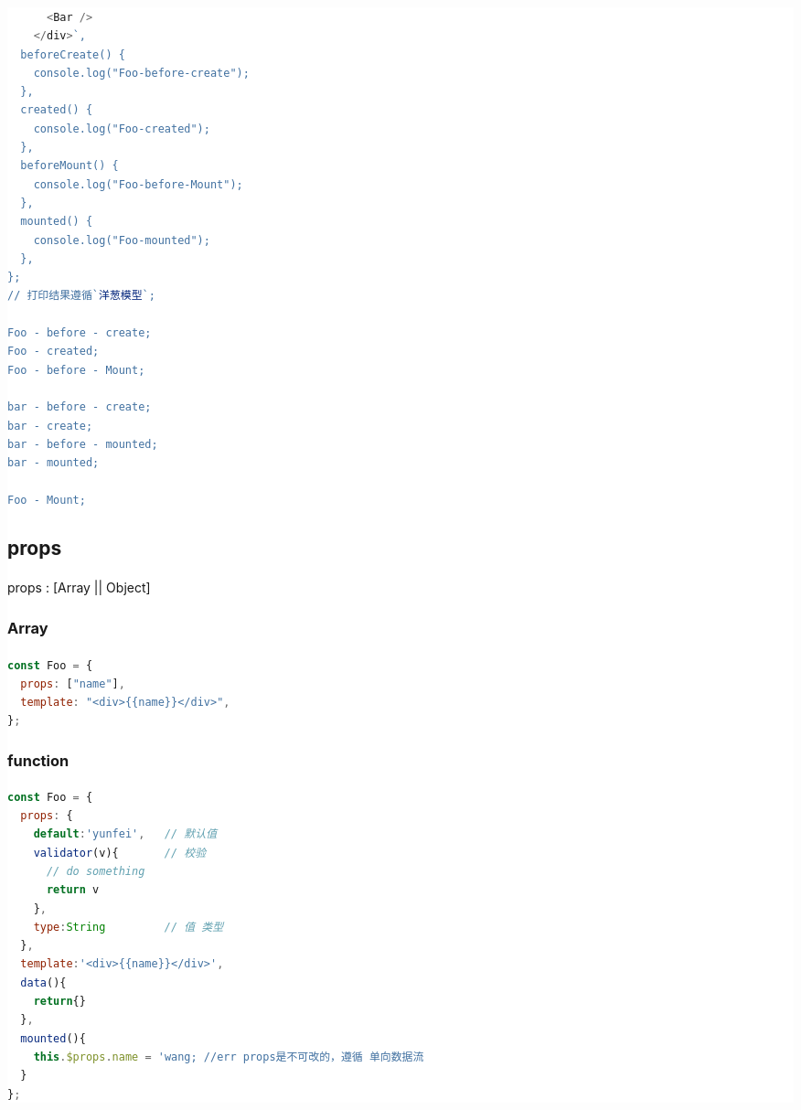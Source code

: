 ```js
      <Bar />
    </div>`,
  beforeCreate() {
    console.log("Foo-before-create");
  },
  created() {
    console.log("Foo-created");
  },
  beforeMount() {
    console.log("Foo-before-Mount");
  },
  mounted() {
    console.log("Foo-mounted");
  },
};
// 打印结果遵循`洋葱模型`;

Foo - before - create;
Foo - created;
Foo - before - Mount;

bar - before - create;
bar - create;
bar - before - mounted;
bar - mounted;

Foo - Mount;
```

## props

props : [Array || Object]

### Array

```js
const Foo = {
  props: ["name"],
  template: "<div>{{name}}</div>",
};
```

### function

```js
const Foo = {
  props: {
    default:'yunfei',   // 默认值
    validator(v){       // 校验
      // do something
      return v
    },
    type:String         // 值 类型
  },
  template:'<div>{{name}}</div>',
  data(){
    return{}
  },
  mounted(){
    this.$props.name = 'wang; //err props是不可改的，遵循 单向数据流
  }
};
```
